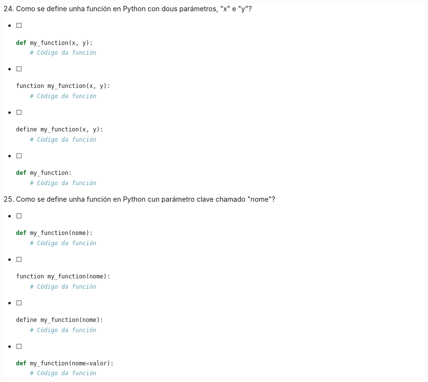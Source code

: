24. Como se define unha función en Python con dous parámetros, "x" e "y"?
   - [ ] 
     ```python
     def my_function(x, y):
         # Código da función
     ```
   - [ ] 
     ```python
     function my_function(x, y):
         # Código da función
     ```
   - [ ] 
     ```python
     define my_function(x, y):
         # Código da función
     ```
   - [ ] 
     ```python
     def my_function:
         # Código da función
     ```

25. Como se define unha función en Python cun parámetro clave chamado "nome"?
   - [ ] 
     ```python
     def my_function(nome):
         # Código da función
     ```
   - [ ] 
     ```python
     function my_function(nome):
         # Código da función
     ```
   - [ ] 
     ```python
     define my_function(nome):
         # Código da función
     ```
   - [ ] 
     ```python
     def my_function(nome=valor):
         # Código da función
     ```
